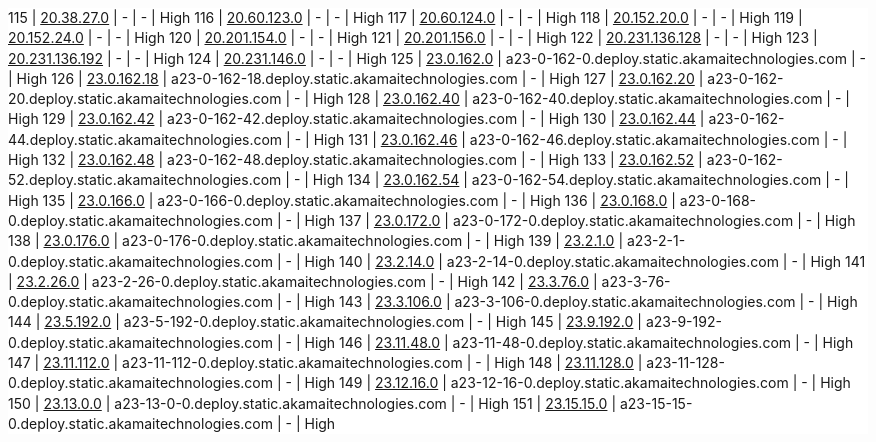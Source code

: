 115 | [20.38.27.0](https://vuldb.com/?ip.20.38.27.0) | - | - | High
116 | [20.60.123.0](https://vuldb.com/?ip.20.60.123.0) | - | - | High
117 | [20.60.124.0](https://vuldb.com/?ip.20.60.124.0) | - | - | High
118 | [20.152.20.0](https://vuldb.com/?ip.20.152.20.0) | - | - | High
119 | [20.152.24.0](https://vuldb.com/?ip.20.152.24.0) | - | - | High
120 | [20.201.154.0](https://vuldb.com/?ip.20.201.154.0) | - | - | High
121 | [20.201.156.0](https://vuldb.com/?ip.20.201.156.0) | - | - | High
122 | [20.231.136.128](https://vuldb.com/?ip.20.231.136.128) | - | - | High
123 | [20.231.136.192](https://vuldb.com/?ip.20.231.136.192) | - | - | High
124 | [20.231.146.0](https://vuldb.com/?ip.20.231.146.0) | - | - | High
125 | [23.0.162.0](https://vuldb.com/?ip.23.0.162.0) | a23-0-162-0.deploy.static.akamaitechnologies.com | - | High
126 | [23.0.162.18](https://vuldb.com/?ip.23.0.162.18) | a23-0-162-18.deploy.static.akamaitechnologies.com | - | High
127 | [23.0.162.20](https://vuldb.com/?ip.23.0.162.20) | a23-0-162-20.deploy.static.akamaitechnologies.com | - | High
128 | [23.0.162.40](https://vuldb.com/?ip.23.0.162.40) | a23-0-162-40.deploy.static.akamaitechnologies.com | - | High
129 | [23.0.162.42](https://vuldb.com/?ip.23.0.162.42) | a23-0-162-42.deploy.static.akamaitechnologies.com | - | High
130 | [23.0.162.44](https://vuldb.com/?ip.23.0.162.44) | a23-0-162-44.deploy.static.akamaitechnologies.com | - | High
131 | [23.0.162.46](https://vuldb.com/?ip.23.0.162.46) | a23-0-162-46.deploy.static.akamaitechnologies.com | - | High
132 | [23.0.162.48](https://vuldb.com/?ip.23.0.162.48) | a23-0-162-48.deploy.static.akamaitechnologies.com | - | High
133 | [23.0.162.52](https://vuldb.com/?ip.23.0.162.52) | a23-0-162-52.deploy.static.akamaitechnologies.com | - | High
134 | [23.0.162.54](https://vuldb.com/?ip.23.0.162.54) | a23-0-162-54.deploy.static.akamaitechnologies.com | - | High
135 | [23.0.166.0](https://vuldb.com/?ip.23.0.166.0) | a23-0-166-0.deploy.static.akamaitechnologies.com | - | High
136 | [23.0.168.0](https://vuldb.com/?ip.23.0.168.0) | a23-0-168-0.deploy.static.akamaitechnologies.com | - | High
137 | [23.0.172.0](https://vuldb.com/?ip.23.0.172.0) | a23-0-172-0.deploy.static.akamaitechnologies.com | - | High
138 | [23.0.176.0](https://vuldb.com/?ip.23.0.176.0) | a23-0-176-0.deploy.static.akamaitechnologies.com | - | High
139 | [23.2.1.0](https://vuldb.com/?ip.23.2.1.0) | a23-2-1-0.deploy.static.akamaitechnologies.com | - | High
140 | [23.2.14.0](https://vuldb.com/?ip.23.2.14.0) | a23-2-14-0.deploy.static.akamaitechnologies.com | - | High
141 | [23.2.26.0](https://vuldb.com/?ip.23.2.26.0) | a23-2-26-0.deploy.static.akamaitechnologies.com | - | High
142 | [23.3.76.0](https://vuldb.com/?ip.23.3.76.0) | a23-3-76-0.deploy.static.akamaitechnologies.com | - | High
143 | [23.3.106.0](https://vuldb.com/?ip.23.3.106.0) | a23-3-106-0.deploy.static.akamaitechnologies.com | - | High
144 | [23.5.192.0](https://vuldb.com/?ip.23.5.192.0) | a23-5-192-0.deploy.static.akamaitechnologies.com | - | High
145 | [23.9.192.0](https://vuldb.com/?ip.23.9.192.0) | a23-9-192-0.deploy.static.akamaitechnologies.com | - | High
146 | [23.11.48.0](https://vuldb.com/?ip.23.11.48.0) | a23-11-48-0.deploy.static.akamaitechnologies.com | - | High
147 | [23.11.112.0](https://vuldb.com/?ip.23.11.112.0) | a23-11-112-0.deploy.static.akamaitechnologies.com | - | High
148 | [23.11.128.0](https://vuldb.com/?ip.23.11.128.0) | a23-11-128-0.deploy.static.akamaitechnologies.com | - | High
149 | [23.12.16.0](https://vuldb.com/?ip.23.12.16.0) | a23-12-16-0.deploy.static.akamaitechnologies.com | - | High
150 | [23.13.0.0](https://vuldb.com/?ip.23.13.0.0) | a23-13-0-0.deploy.static.akamaitechnologies.com | - | High
151 | [23.15.15.0](https://vuldb.com/?ip.23.15.15.0) | a23-15-15-0.deploy.static.akamaitechnologies.com | - | High